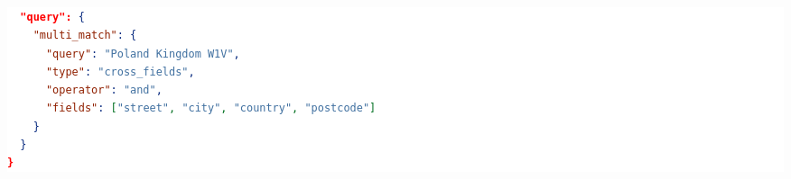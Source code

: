 ```json
  "query": {
    "multi_match": {
      "query": "Poland Kingdom W1V",
      "type": "cross_fields", 
      "operator": "and",
      "fields": ["street", "city", "country", "postcode"]
    }
  }
}
```